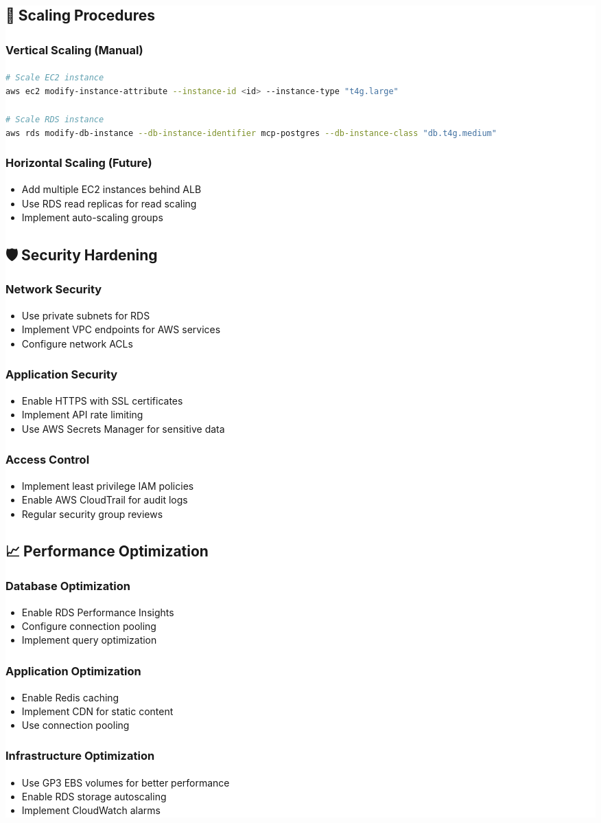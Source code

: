 ## 🔄 Scaling Procedures

### Vertical Scaling (Manual)
```bash
# Scale EC2 instance
aws ec2 modify-instance-attribute --instance-id <id> --instance-type "t4g.large"

# Scale RDS instance
aws rds modify-db-instance --db-instance-identifier mcp-postgres --db-instance-class "db.t4g.medium"
```

### Horizontal Scaling (Future)
- Add multiple EC2 instances behind ALB
- Use RDS read replicas for read scaling
- Implement auto-scaling groups

## 🛡️ Security Hardening

### Network Security
- Use private subnets for RDS
- Implement VPC endpoints for AWS services
- Configure network ACLs

### Application Security
- Enable HTTPS with SSL certificates
- Implement API rate limiting
- Use AWS Secrets Manager for sensitive data

### Access Control
- Implement least privilege IAM policies
- Enable AWS CloudTrail for audit logs
- Regular security group reviews

## 📈 Performance Optimization

### Database Optimization
- Enable RDS Performance Insights
- Configure connection pooling
- Implement query optimization

### Application Optimization
- Enable Redis caching
- Implement CDN for static content
- Use connection pooling

### Infrastructure Optimization
- Use GP3 EBS volumes for better performance
- Enable RDS storage autoscaling
- Implement CloudWatch alarms
